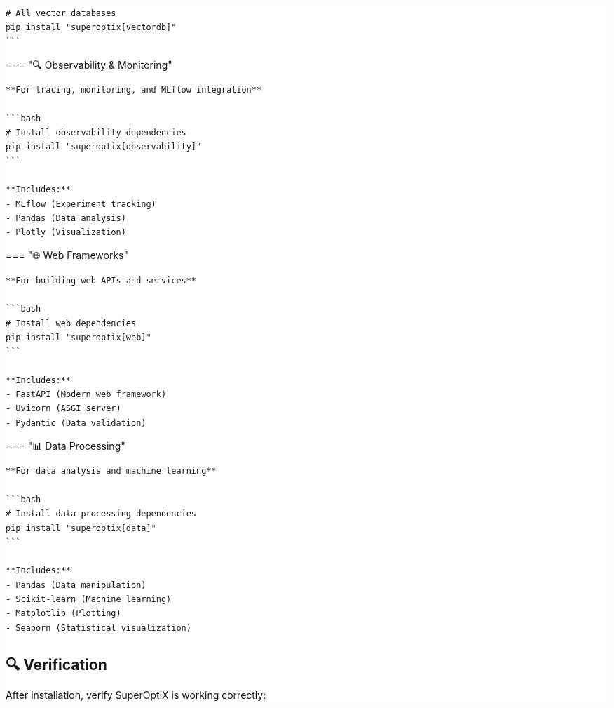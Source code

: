     # All vector databases
    pip install "superoptix[vectordb]"
    ```

=== "🔍 Observability & Monitoring"
    
    **For tracing, monitoring, and MLflow integration**
    
    ```bash
    # Install observability dependencies
    pip install "superoptix[observability]"
    ```
    
    **Includes:**
    - MLflow (Experiment tracking)
    - Pandas (Data analysis)
    - Plotly (Visualization)

=== "🌐 Web Frameworks"
    
    **For building web APIs and services**
    
    ```bash
    # Install web dependencies
    pip install "superoptix[web]"
    ```
    
    **Includes:**
    - FastAPI (Modern web framework)
    - Uvicorn (ASGI server)
    - Pydantic (Data validation)

=== "📊 Data Processing"
    
    **For data analysis and machine learning**
    
    ```bash
    # Install data processing dependencies
    pip install "superoptix[data]"
    ```
    
    **Includes:**
    - Pandas (Data manipulation)
    - Scikit-learn (Machine learning)
    - Matplotlib (Plotting)
    - Seaborn (Statistical visualization)

## 🔍 Verification

After installation, verify SuperOptiX is working correctly:
